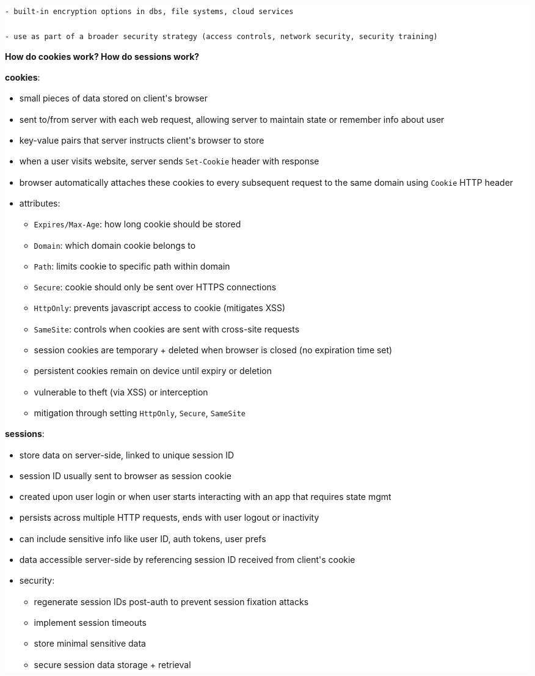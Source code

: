     - built-in encryption options in dbs, file systems, cloud services

    - use as part of a broader security strategy (access controls, network security, security training)

**How do cookies work? How do sessions work?**

**cookies**:

- small pieces of data stored on client's browser

- sent to/from server with each web request, allowing server to maintain state or remember info about user

- key-value pairs that server instructs client's browser to store

- when a user visits website, server sends `Set-Cookie` header with response

- browser automatically attaches these cookies to every subsequent request to the same domain using `Cookie` HTTP header

- attributes:

    - `Expires/Max-Age`: how long cookie should be stored

    - `Domain`: which domain cookie belongs to

    - `Path`: limits cookie to specific path within domain

    - `Secure`: cookie should only be sent over HTTPS connections

    - `HttpOnly`: prevents javascript access to cookie (mitigates XSS)

    - `SameSite`: controls when cookies are sent with cross-site requests

    - session cookies are temporary + deleted when browser is closed (no expiration time set)

    - persistent cookies remain on device until expiry or deletion

    - vulnerable to theft (via XSS) or interception

    - mitigation through setting `HttpOnly`, `Secure`, `SameSite`

**sessions**:

- store data on server-side, linked to unique session ID

- session ID usually sent to browser as session cookie

- created upon user login or when user starts interacting with an app that requires state mgmt

- persists across multiple HTTP requests, ends with user logout or inactivity

- can include sensitive info like user ID, auth tokens, user prefs

- data accessible server-side by referencing session ID received from client's cookie

- security:

    - regenerate session IDs post-auth to prevent session fixation attacks

    - implement session timeouts 

    - store minimal sensitive data

    - secure session data storage + retrieval
